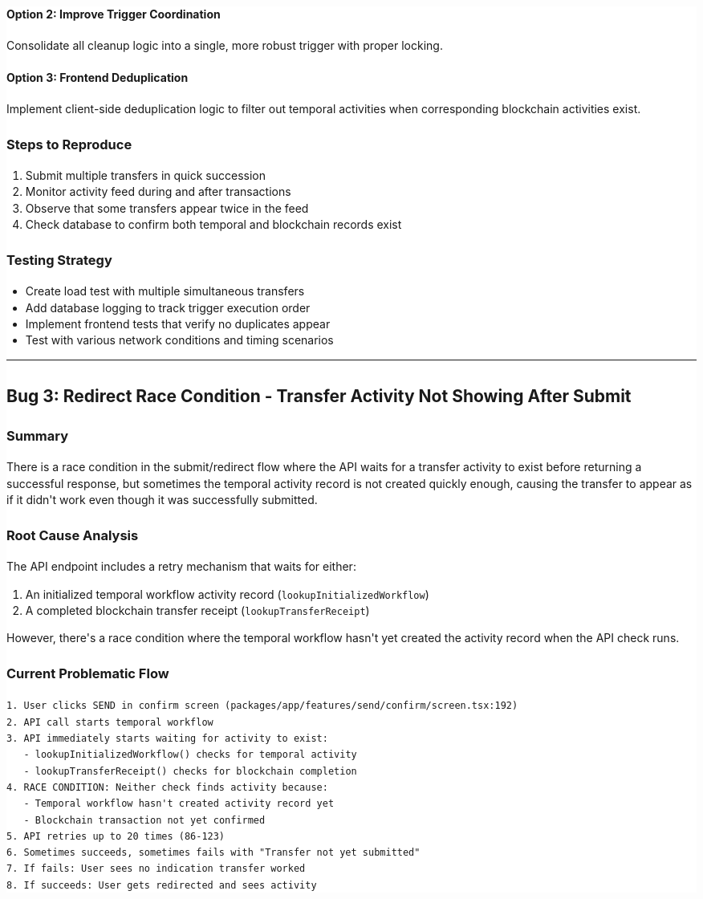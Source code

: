 #### Option 2: Improve Trigger Coordination
Consolidate all cleanup logic into a single, more robust trigger with proper locking.

#### Option 3: Frontend Deduplication
Implement client-side deduplication logic to filter out temporal activities when corresponding blockchain activities exist.

### Steps to Reproduce
1. Submit multiple transfers in quick succession
2. Monitor activity feed during and after transactions
3. Observe that some transfers appear twice in the feed
4. Check database to confirm both temporal and blockchain records exist

### Testing Strategy
- Create load test with multiple simultaneous transfers
- Add database logging to track trigger execution order
- Implement frontend tests that verify no duplicates appear
- Test with various network conditions and timing scenarios

---

## Bug 3: Redirect Race Condition - Transfer Activity Not Showing After Submit

### Summary
There is a race condition in the submit/redirect flow where the API waits for a transfer activity to exist before returning a successful response, but sometimes the temporal activity record is not created quickly enough, causing the transfer to appear as if it didn't work even though it was successfully submitted.

### Root Cause Analysis
The API endpoint includes a retry mechanism that waits for either:
1. An initialized temporal workflow activity record (`lookupInitializedWorkflow`)
2. A completed blockchain transfer receipt (`lookupTransferReceipt`)

However, there's a race condition where the temporal workflow hasn't yet created the activity record when the API check runs.

### Current Problematic Flow
```
1. User clicks SEND in confirm screen (packages/app/features/send/confirm/screen.tsx:192)
2. API call starts temporal workflow
3. API immediately starts waiting for activity to exist:
   - lookupInitializedWorkflow() checks for temporal activity
   - lookupTransferReceipt() checks for blockchain completion
4. RACE CONDITION: Neither check finds activity because:
   - Temporal workflow hasn't created activity record yet
   - Blockchain transaction not yet confirmed
5. API retries up to 20 times (86-123)
6. Sometimes succeeds, sometimes fails with "Transfer not yet submitted"
7. If fails: User sees no indication transfer worked
8. If succeeds: User gets redirected and sees activity
```
